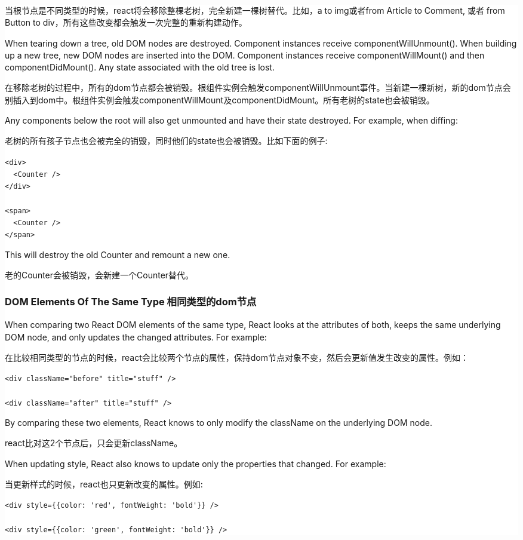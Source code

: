 当根节点是不同类型的时候，react将会移除整棵老树，完全新建一棵树替代。比如，a to img或者from Article to Comment, 或者 from Button to div，所有这些改变都会触发一次完整的重新构建动作。

When tearing down a tree, old DOM nodes are destroyed. Component instances receive componentWillUnmount(). When building up a new tree, new DOM nodes are inserted into the DOM. Component instances receive componentWillMount() and then componentDidMount(). Any state associated with the old tree is lost.

在移除老树的过程中，所有的dom节点都会被销毁。根组件实例会触发componentWillUnmount事件。当新建一棵新树，新的dom节点会别插入到dom中。根组件实例会触发componentWillMount及componentDidMount。所有老树的state也会被销毁。

Any components below the root will also get unmounted and have their state destroyed. For example, when diffing:

老树的所有孩子节点也会被完全的销毁，同时他们的state也会被销毁。比如下面的例子:

```
<div>
  <Counter />
</div>

<span>
  <Counter />
</span>
```

This will destroy the old Counter and remount a new one.

老的Counter会被销毁，会新建一个Counter替代。

### DOM Elements Of The Same Type 相同类型的dom节点

When comparing two React DOM elements of the same type, React looks at the attributes of both, keeps the same underlying DOM node, and only updates the changed attributes. For example:

在比较相同类型的节点的时候，react会比较两个节点的属性，保持dom节点对象不变，然后会更新值发生改变的属性。例如：

```
<div className="before" title="stuff" />

<div className="after" title="stuff" />
```

By comparing these two elements, React knows to only modify the className on the underlying DOM node.

react比对这2个节点后，只会更新className。

When updating style, React also knows to update only the properties that changed. For example:

当更新样式的时候，react也只更新改变的属性。例如:

```
<div style={{color: 'red', fontWeight: 'bold'}} />

<div style={{color: 'green', fontWeight: 'bold'}} />

```
